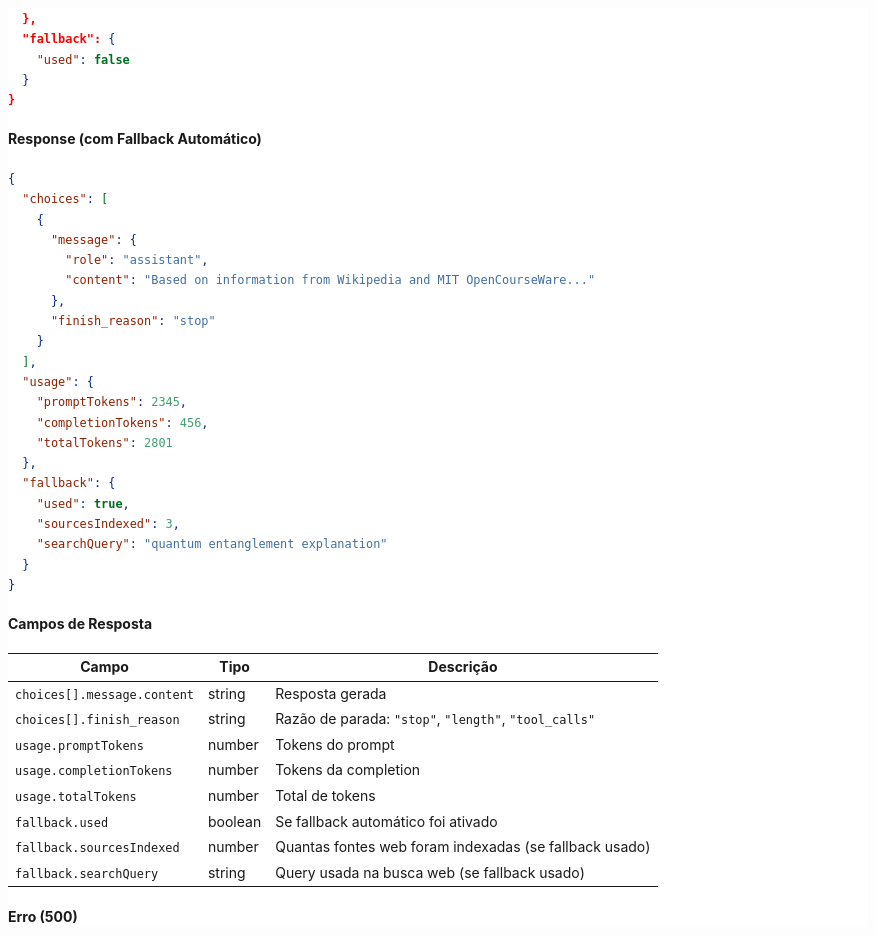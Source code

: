 ```json
  },
  "fallback": {
    "used": false
  }
}
```

#### Response (com Fallback Automático)

```json
{
  "choices": [
    {
      "message": {
        "role": "assistant",
        "content": "Based on information from Wikipedia and MIT OpenCourseWare..."
      },
      "finish_reason": "stop"
    }
  ],
  "usage": {
    "promptTokens": 2345,
    "completionTokens": 456,
    "totalTokens": 2801
  },
  "fallback": {
    "used": true,
    "sourcesIndexed": 3,
    "searchQuery": "quantum entanglement explanation"
  }
}
```

#### Campos de Resposta

| Campo | Tipo | Descrição |
|-------|------|-----------|
| `choices[].message.content` | string | Resposta gerada |
| `choices[].finish_reason` | string | Razão de parada: `"stop"`, `"length"`, `"tool_calls"` |
| `usage.promptTokens` | number | Tokens do prompt |
| `usage.completionTokens` | number | Tokens da completion |
| `usage.totalTokens` | number | Total de tokens |
| `fallback.used` | boolean | Se fallback automático foi ativado |
| `fallback.sourcesIndexed` | number | Quantas fontes web foram indexadas (se fallback usado) |
| `fallback.searchQuery` | string | Query usada na busca web (se fallback usado) |

#### Erro (500)
